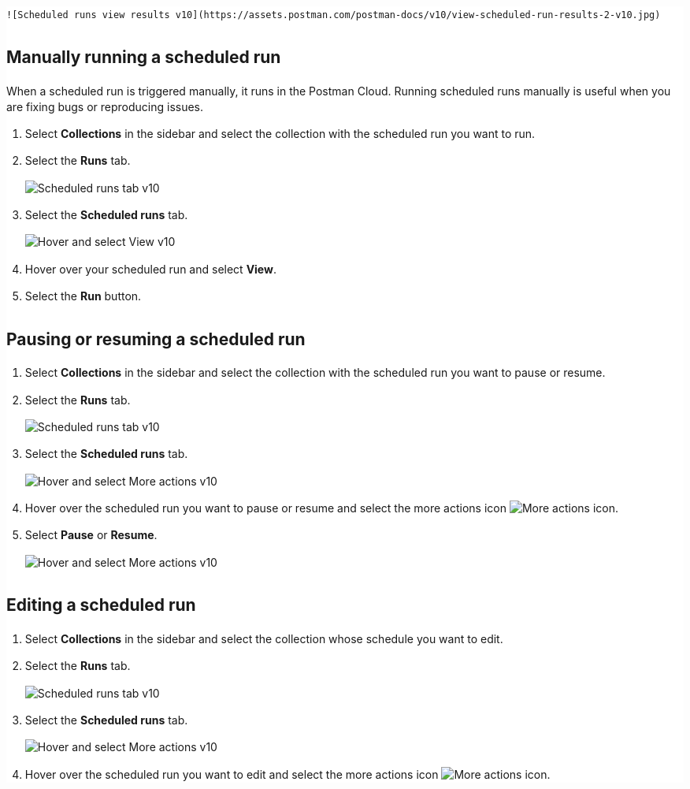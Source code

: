    ![Scheduled runs view results v10](https://assets.postman.com/postman-docs/v10/view-scheduled-run-results-2-v10.jpg)

## Manually running a scheduled run

When a scheduled run is triggered manually, it runs in the Postman Cloud. Running scheduled runs manually is useful when you are fixing bugs or reproducing issues.

1. Select **Collections** in the sidebar and select the collection with the scheduled run you want to run.

1. Select the **Runs** tab.

    ![Scheduled runs tab v10](https://assets.postman.com/postman-docs/v10/scheduled-runs-tab-5-v10.jpg)

1. Select the **Scheduled runs** tab.

    ![Hover and select View v10](https://assets.postman.com/postman-docs/v10/scr-hover-select-view-v10.gif)

1. Hover over your scheduled run and select **View**.

1. Select the **Run** button.

## Pausing or resuming a scheduled run

1. Select **Collections** in the sidebar and select the collection with the scheduled run you want to pause or resume.

1. Select the **Runs** tab.

    ![Scheduled runs tab v10](https://assets.postman.com/postman-docs/v10/scheduled-runs-tab-5-v10.jpg)

1. Select the **Scheduled runs** tab.

    ![Hover and select More actions v10](https://assets.postman.com/postman-docs/v10/scr-hover-select-more-v10.gif)

1. Hover over the scheduled run you want to pause or resume and select the more actions icon <img alt="More actions icon" src="https://assets.postman.com/postman-docs/icon-more-actions-v9.jpg#icon" width="16px">.

1. Select **Pause** or **Resume**.

    ![Hover and select More actions v10](https://assets.postman.com/postman-docs/v10/scr-paused-run-v10.gif)

## Editing a scheduled run

1. Select **Collections** in the sidebar and select the collection whose schedule you want to edit.

1. Select the **Runs** tab.

    ![Scheduled runs tab v10](https://assets.postman.com/postman-docs/v10/scheduled-runs-tab-5-v10.jpg)

1. Select the **Scheduled runs** tab.

    ![Hover and select More actions v10](https://assets.postman.com/postman-docs/v10/scr-hover-select-more-v10.gif)

1. Hover over the scheduled run you want to edit and select the more actions icon <img alt="More actions icon" src="https://assets.postman.com/postman-docs/icon-more-actions-v9.jpg#icon" width="16px">.

